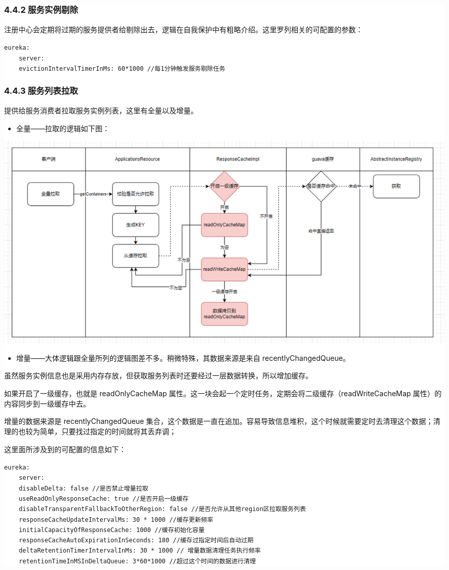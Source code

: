 ### 4.4.2 服务实例剔除

注册中心会定期将过期的服务提供者给剔除出去，逻辑在自我保护中有粗略介绍。这里罗列相关的可配置的参数：

```
eureka: 
	server: 
    evictionIntervalTimerInMs: 60*1000 //每1分钟触发服务剔除任务
```

### 4.4.3 服务列表拉取

提供给服务消费者拉取服务实例列表，这里有全量以及增量。

*   全量——拉取的逻辑如下图：
    

![](assets/4a2631d600fd74db1da592bb9f098406.png)

*   增量——大体逻辑跟全量所列的逻辑图差不多。稍微特殊，其数据来源是来自 recentlyChangedQueue。
    

虽然服务实例信息也是采用内存存放，但获取服务列表时还要经过一层数据转换，所以增加缓存。

如果开启了一级缓存，也就是 readOnlyCacheMap 属性。这一块会起一个定时任务，定期会将二级缓存（readWriteCacheMap 属性）的内容同步到一级缓存中去。

增量的数据来源是 recentlyChangedQueue 集合，这个数据是一直在追加。容易导致信息堆积，这个时候就需要定时去清理这个数据；清理的也较为简单，只要找过指定的时间就将其丢弃调；

这里面所涉及到的可配置的信息如下：

```
eureka: 
	server: 
  	disableDelta: false //是否禁止增量拉取
  	useReadOnlyResponseCache: true //是否开启一级缓存
    disableTransparentFallbackToOtherRegion: false //是否允许从其他region区拉取服务列表
    responseCacheUpdateIntervalMs: 30 * 1000 //缓存更新频率
    initialCapacityOfResponseCache: 1000 //缓存初始化容量
    responseCacheAutoExpirationInSeconds: 180 //缓存过指定时间后自动过期
    deltaRetentionTimerIntervalInMs: 30 * 1000 // 增量数据清理任务执行频率
    retentionTimeInMSInDeltaQueue: 3*60*1000 //超过这个时间的数据进行清理
```
